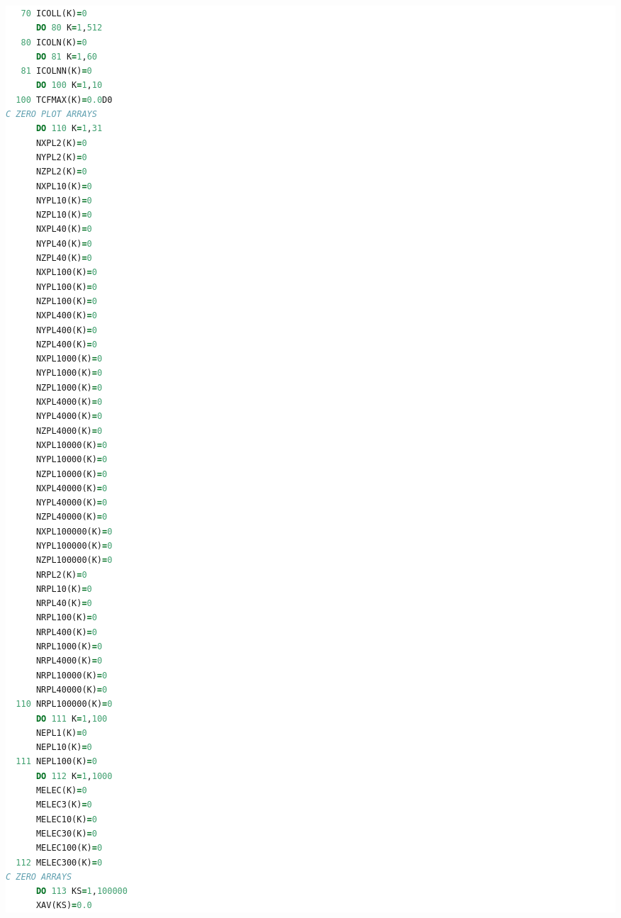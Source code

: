 ```fortran
   70 ICOLL(K)=0  
      DO 80 K=1,512
   80 ICOLN(K)=0                 
      DO 81 K=1,60
   81 ICOLNN(K)=0                                       
      DO 100 K=1,10                                                     
  100 TCFMAX(K)=0.0D0   
C ZERO PLOT ARRAYS
      DO 110 K=1,31
      NXPL2(K)=0
      NYPL2(K)=0
      NZPL2(K)=0
      NXPL10(K)=0
      NYPL10(K)=0
      NZPL10(K)=0
      NXPL40(K)=0
      NYPL40(K)=0
      NZPL40(K)=0
      NXPL100(K)=0
      NYPL100(K)=0
      NZPL100(K)=0
      NXPL400(K)=0
      NYPL400(K)=0
      NZPL400(K)=0
      NXPL1000(K)=0
      NYPL1000(K)=0
      NZPL1000(K)=0
      NXPL4000(K)=0
      NYPL4000(K)=0
      NZPL4000(K)=0
      NXPL10000(K)=0
      NYPL10000(K)=0
      NZPL10000(K)=0
      NXPL40000(K)=0
      NYPL40000(K)=0
      NZPL40000(K)=0
      NXPL100000(K)=0
      NYPL100000(K)=0
      NZPL100000(K)=0
      NRPL2(K)=0
      NRPL10(K)=0
      NRPL40(K)=0
      NRPL100(K)=0
      NRPL400(K)=0
      NRPL1000(K)=0
      NRPL4000(K)=0
      NRPL10000(K)=0
      NRPL40000(K)=0
  110 NRPL100000(K)=0
      DO 111 K=1,100
      NEPL1(K)=0
      NEPL10(K)=0
  111 NEPL100(K)=0
      DO 112 K=1,1000
      MELEC(K)=0
      MELEC3(K)=0
      MELEC10(K)=0
      MELEC30(K)=0
      MELEC100(K)=0
  112 MELEC300(K)=0
C ZERO ARRAYS
      DO 113 KS=1,100000
      XAV(KS)=0.0
```